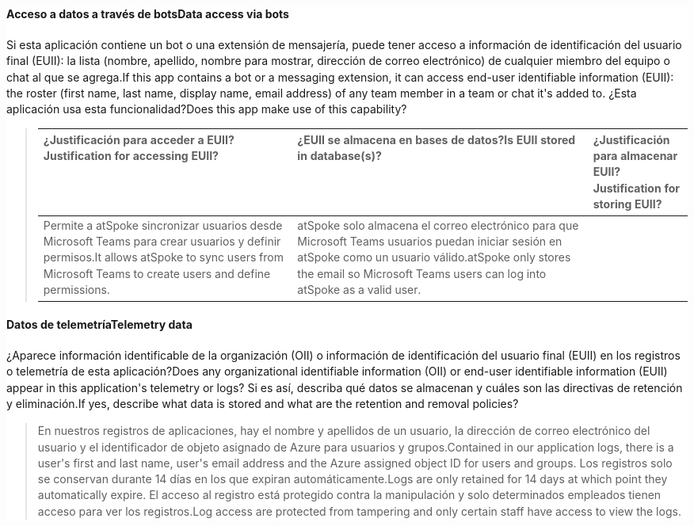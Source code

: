 #### <a name="data-access-via-bots"></a><span data-ttu-id="8c5de-168">Acceso a datos a través de bots</span><span class="sxs-lookup"><span data-stu-id="8c5de-168">Data access via bots</span></span>

<span data-ttu-id="8c5de-169">Si esta aplicación contiene un bot o una extensión de mensajería, puede tener acceso a información de identificación del usuario final (EUII): la lista (nombre, apellido, nombre para mostrar, dirección de correo electrónico) de cualquier miembro del equipo o chat al que se agrega.</span><span class="sxs-lookup"><span data-stu-id="8c5de-169">If this app contains a bot or a messaging extension, it can access end-user identifiable information (EUII): the roster (first name, last name, display name, email address) of any team member in a team or chat it's added to.</span></span> <span data-ttu-id="8c5de-170">¿Esta aplicación usa esta funcionalidad?</span><span class="sxs-lookup"><span data-stu-id="8c5de-170">Does this app make use of this capability?</span></span>

>| <span data-ttu-id="8c5de-171">**¿Justificación para acceder a EUII?**</span><span class="sxs-lookup"><span data-stu-id="8c5de-171">**Justification for accessing EUII?**</span></span>  | <span data-ttu-id="8c5de-172">**¿EUII se almacena en bases de datos?**</span><span class="sxs-lookup"><span data-stu-id="8c5de-172">**Is EUII stored in database(s)?**</span></span> | <span data-ttu-id="8c5de-173">**¿Justificación para almacenar EUII?**</span><span class="sxs-lookup"><span data-stu-id="8c5de-173">**Justification for storing EUII?**</span></span> |
>|:--------------------------------|:---------------------|:--------------------------|
>| <span data-ttu-id="8c5de-174">Permite a atSpoke sincronizar usuarios desde Microsoft Teams para crear usuarios y definir permisos.</span><span class="sxs-lookup"><span data-stu-id="8c5de-174">It allows atSpoke to sync users from Microsoft Teams to create users and define permissions.</span></span> | <span data-ttu-id="8c5de-175">atSpoke solo almacena el correo electrónico para que Microsoft Teams usuarios puedan iniciar sesión en atSpoke como un usuario válido.</span><span class="sxs-lookup"><span data-stu-id="8c5de-175">atSpoke only stores the email so Microsoft Teams users can log into atSpoke as a valid user.</span></span> |  |


#### <a name="telemetry-data"></a><span data-ttu-id="8c5de-176">Datos de telemetría</span><span class="sxs-lookup"><span data-stu-id="8c5de-176">Telemetry data</span></span>

<span data-ttu-id="8c5de-177">¿Aparece información identificable de la organización (OII) o información de identificación del usuario final (EUII) en los registros o telemetría de esta aplicación?</span><span class="sxs-lookup"><span data-stu-id="8c5de-177">Does any organizational identifiable information (OII) or end-user identifiable information (EUII) appear in this application's telemetry or logs?</span></span> <span data-ttu-id="8c5de-178">Si es así, describa qué datos se almacenan y cuáles son las directivas de retención y eliminación.</span><span class="sxs-lookup"><span data-stu-id="8c5de-178">If yes, describe what data is stored and what are the retention and removal policies?</span></span>

><span data-ttu-id="8c5de-179">En nuestros registros de aplicaciones, hay el nombre y apellidos de un usuario, la dirección de correo electrónico del usuario y el identificador de objeto asignado de Azure para usuarios y grupos.</span><span class="sxs-lookup"><span data-stu-id="8c5de-179">Contained in our application logs, there is a user's first and last name, user's email address and the Azure assigned object ID for users and groups.</span></span> <span data-ttu-id="8c5de-180">Los registros solo se conservan durante 14 días en los que expiran automáticamente.</span><span class="sxs-lookup"><span data-stu-id="8c5de-180">Logs are only retained for 14 days at which point they automatically expire.</span></span> <span data-ttu-id="8c5de-181">El acceso al registro está protegido contra la manipulación y solo determinados empleados tienen acceso para ver los registros.</span><span class="sxs-lookup"><span data-stu-id="8c5de-181">Log access are protected from tampering and only certain staff have access to view the logs.</span></span>
